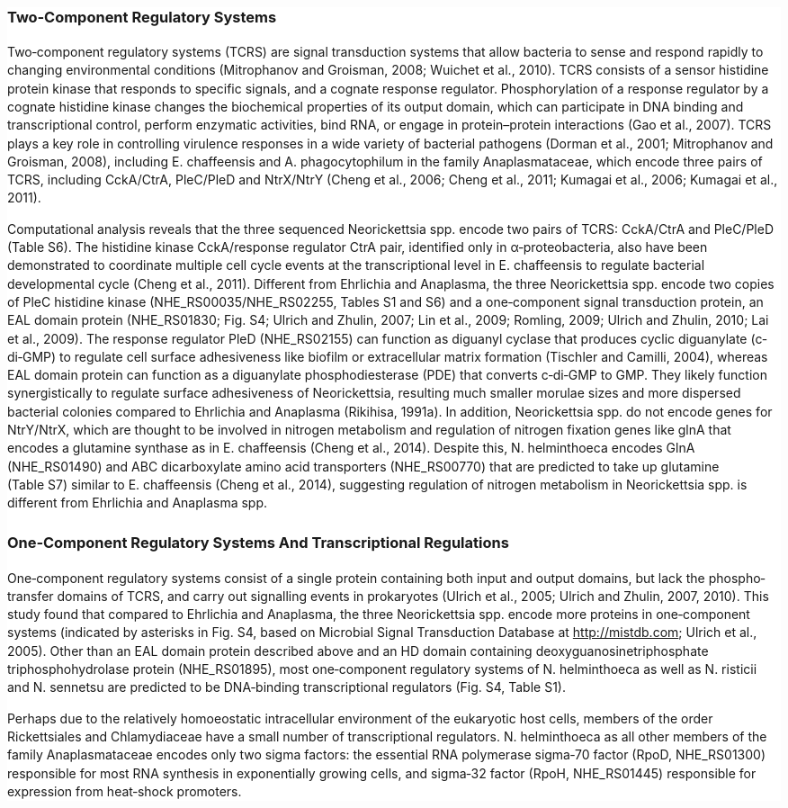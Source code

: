 ### Two‐Component Regulatory Systems

Two‐component regulatory systems (TCRS) are signal transduction systems that allow bacteria to sense and respond rapidly to changing environmental conditions (Mitrophanov and Groisman, 2008; Wuichet et al., 2010). TCRS consists of a sensor histidine protein kinase that responds to specific signals, and a cognate response regulator. Phosphorylation of a response regulator by a cognate histidine kinase changes the biochemical properties of its output domain, which can participate in DNA binding and transcriptional control, perform enzymatic activities, bind RNA, or engage in protein–protein interactions (Gao et al., 2007). TCRS plays a key role in controlling virulence responses in a wide variety of bacterial pathogens (Dorman et al., 2001; Mitrophanov and Groisman, 2008), including E. chaffeensis and A. phagocytophilum in the family Anaplasmataceae, which encode three pairs of TCRS, including CckA/CtrA, PleC/PleD and NtrX/NtrY (Cheng et al., 2006; Cheng et al., 2011; Kumagai et al., 2006; Kumagai et al., 2011).

Computational analysis reveals that the three sequenced Neorickettsia spp. encode two pairs of TCRS: CckA/CtrA and PleC/PleD (Table S6). The histidine kinase CckA/response regulator CtrA pair, identified only in α‐proteobacteria, also have been demonstrated to coordinate multiple cell cycle events at the transcriptional level in E. chaffeensis to regulate bacterial developmental cycle (Cheng et al., 2011). Different from Ehrlichia and Anaplasma, the three Neorickettsia spp. encode two copies of PleC histidine kinase (NHE_RS00035/NHE_RS02255, Tables S1 and S6) and a one‐component signal transduction protein, an EAL domain protein (NHE_RS01830; Fig. S4; Ulrich and Zhulin, 2007; Lin et al., 2009; Romling, 2009; Ulrich and Zhulin, 2010; Lai et al., 2009). The response regulator PleD (NHE_RS02155) can function as diguanyl cyclase that produces cyclic diguanylate (c‐di‐GMP) to regulate cell surface adhesiveness like biofilm or extracellular matrix formation (Tischler and Camilli, 2004), whereas EAL domain protein can function as a diguanylate phosphodiesterase (PDE) that converts c‐di‐GMP to GMP. They likely function synergistically to regulate surface adhesiveness of Neorickettsia, resulting much smaller morulae sizes and more dispersed bacterial colonies compared to Ehrlichia and Anaplasma (Rikihisa, 1991a). In addition, Neorickettsia spp. do not encode genes for NtrY/NtrX, which are thought to be involved in nitrogen metabolism and regulation of nitrogen fixation genes like glnA that encodes a glutamine synthase as in E. chaffeensis (Cheng et al., 2014). Despite this, N. helminthoeca encodes GlnA (NHE_RS01490) and ABC dicarboxylate amino acid transporters (NHE_RS00770) that are predicted to take up glutamine (Table S7) similar to E. chaffeensis (Cheng et al., 2014), suggesting regulation of nitrogen metabolism in Neorickettsia spp. is different from Ehrlichia and Anaplasma spp.

### One‐Component Regulatory Systems And Transcriptional Regulations

One‐component regulatory systems consist of a single protein containing both input and output domains, but lack the phospho‐transfer domains of TCRS, and carry out signalling events in prokaryotes (Ulrich et al., 2005; Ulrich and Zhulin, 2007, 2010). This study found that compared to Ehrlichia and Anaplasma, the three Neorickettsia spp. encode more proteins in one‐component systems (indicated by asterisks in Fig. S4, based on Microbial Signal Transduction Database at http://mistdb.com; Ulrich et al., 2005). Other than an EAL domain protein described above and an HD domain containing deoxyguanosinetriphosphate triphosphohydrolase protein (NHE_RS01895), most one‐component regulatory systems of N. helminthoeca as well as N. risticii and N. sennetsu are predicted to be DNA‐binding transcriptional regulators (Fig. S4, Table S1).

Perhaps due to the relatively homoeostatic intracellular environment of the eukaryotic host cells, members of the order Rickettsiales and Chlamydiaceae have a small number of transcriptional regulators. N. helminthoeca as all other members of the family Anaplasmataceae encodes only two sigma factors: the essential RNA polymerase sigma‐70 factor (RpoD, NHE_RS01300) responsible for most RNA synthesis in exponentially growing cells, and sigma‐32 factor (RpoH, NHE_RS01445) responsible for expression from heat‐shock promoters.
